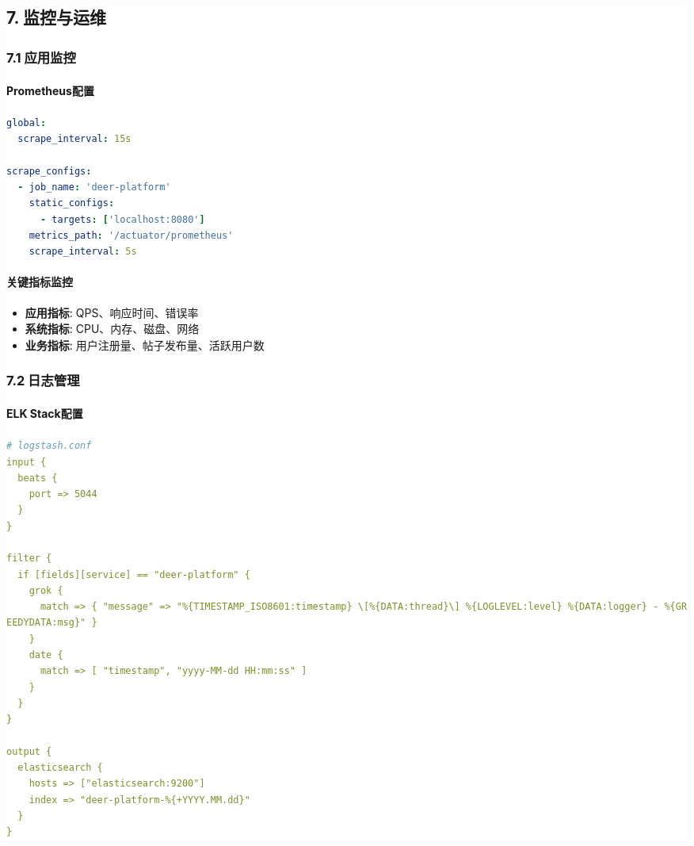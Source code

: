 ## 7. 监控与运维

### 7.1 应用监控

#### Prometheus配置
```yaml
global:
  scrape_interval: 15s

scrape_configs:
  - job_name: 'deer-platform'
    static_configs:
      - targets: ['localhost:8080']
    metrics_path: '/actuator/prometheus'
    scrape_interval: 5s
```

#### 关键指标监控
- **应用指标**: QPS、响应时间、错误率
- **系统指标**: CPU、内存、磁盘、网络
- **业务指标**: 用户注册量、帖子发布量、活跃用户数

### 7.2 日志管理

#### ELK Stack配置
```yaml
# logstash.conf
input {
  beats {
    port => 5044
  }
}

filter {
  if [fields][service] == "deer-platform" {
    grok {
      match => { "message" => "%{TIMESTAMP_ISO8601:timestamp} \[%{DATA:thread}\] %{LOGLEVEL:level} %{DATA:logger} - %{GREEDYDATA:msg}" }
    }
    date {
      match => [ "timestamp", "yyyy-MM-dd HH:mm:ss" ]
    }
  }
}

output {
  elasticsearch {
    hosts => ["elasticsearch:9200"]
    index => "deer-platform-%{+YYYY.MM.dd}"
  }
}
```
